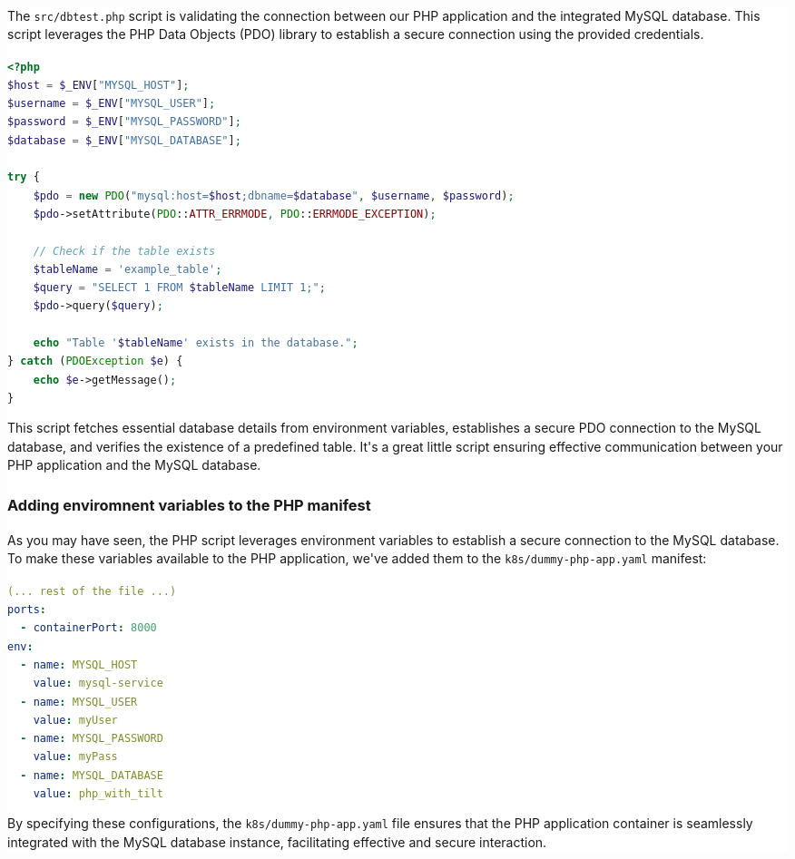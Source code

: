 The `src/dbtest.php` script is validating the connection between our PHP application and the integrated MySQL database. This script leverages the PHP Data Objects (PDO) library to establish a secure connection using the provided credentials.

```php
<?php
$host = $_ENV["MYSQL_HOST"];
$username = $_ENV["MYSQL_USER"];
$password = $_ENV["MYSQL_PASSWORD"];
$database = $_ENV["MYSQL_DATABASE"];

try {
    $pdo = new PDO("mysql:host=$host;dbname=$database", $username, $password);
    $pdo->setAttribute(PDO::ATTR_ERRMODE, PDO::ERRMODE_EXCEPTION);

    // Check if the table exists
    $tableName = 'example_table';
    $query = "SELECT 1 FROM $tableName LIMIT 1;";
    $pdo->query($query);
    
    echo "Table '$tableName' exists in the database.";
} catch (PDOException $e) {
    echo $e->getMessage();
}
```

This script fetches essential database details from environment variables, establishes a secure PDO connection to the MySQL database, and verifies the existence of a predefined table. It's a great little script ensuring effective communication between your PHP application and the MySQL database.


### Adding enviromnent variables to the PHP manifest

As you may have seen, the PHP script leverages environment variables to establish a secure connection to the MySQL database. To make these variables available to the PHP application, we've added them to the `k8s/dummy-php-app.yaml` manifest:

```yaml
(... rest of the file ...)
ports:
  - containerPort: 8000
env:
  - name: MYSQL_HOST
    value: mysql-service
  - name: MYSQL_USER
    value: myUser
  - name: MYSQL_PASSWORD
    value: myPass
  - name: MYSQL_DATABASE
    value: php_with_tilt
```

By specifying these configurations, the `k8s/dummy-php-app.yaml` file ensures that the PHP application container is seamlessly integrated with the MySQL database instance, facilitating effective and secure interaction.
